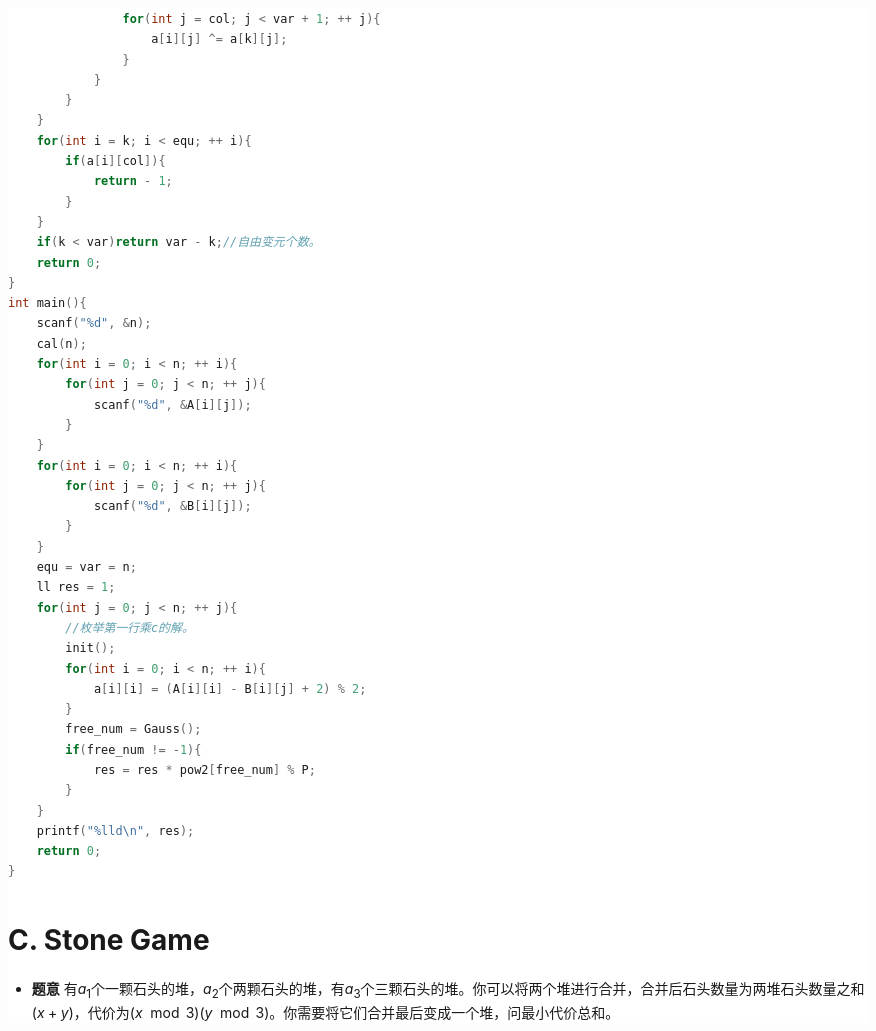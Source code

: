 ```cpp
                for(int j = col; j < var + 1; ++ j){
                    a[i][j] ^= a[k][j];
                }
            }
        }
    }
    for(int i = k; i < equ; ++ i){
        if(a[i][col]){
            return - 1;
        }
    }
    if(k < var)return var - k;//自由变元个数。
    return 0;
}
int main(){
    scanf("%d", &n);
    cal(n);
    for(int i = 0; i < n; ++ i){
        for(int j = 0; j < n; ++ j){
            scanf("%d", &A[i][j]);
        }
    }
    for(int i = 0; i < n; ++ i){
        for(int j = 0; j < n; ++ j){
            scanf("%d", &B[i][j]);
        }
    }
    equ = var = n;
    ll res = 1;
    for(int j = 0; j < n; ++ j){
        //枚举第一行乘c的解。
        init();
        for(int i = 0; i < n; ++ i){
            a[i][i] = (A[i][i] - B[i][j] + 2) % 2;
        }
        free_num = Gauss();
        if(free_num != -1){
            res = res * pow2[free_num] % P;
        }
    }
    printf("%lld\n", res);
    return 0;
}
```

# C.	Stone Game
* **题意**
有$a_1$个一颗石头的堆，$a_2$个两颗石头的堆，有$a_3$个三颗石头的堆。你可以将两个堆进行合并，合并后石头数量为两堆石头数量之和$(x+y)$，代价为$(x\mod 3)(y\mod 3)$。你需要将它们合并最后变成一个堆，问最小代价总和。
